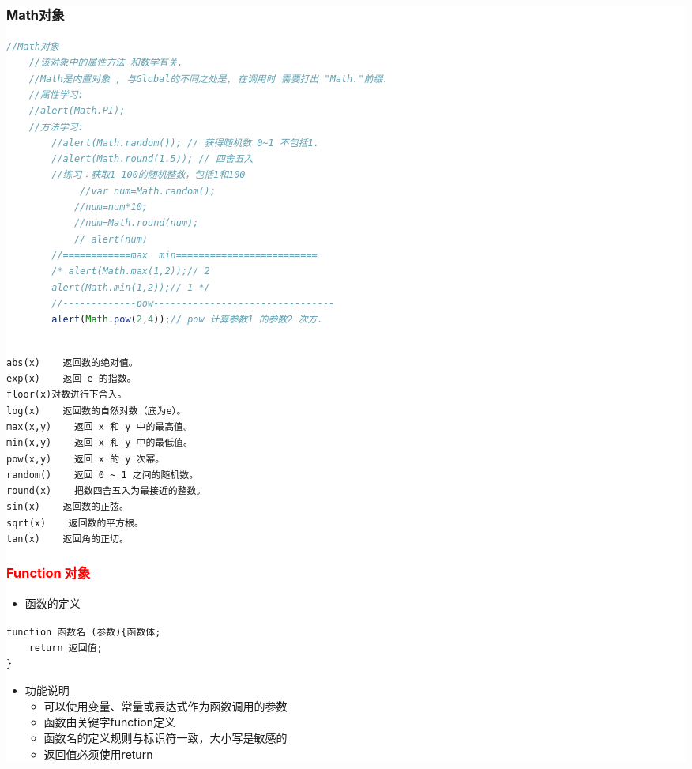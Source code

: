 ### Math对象

```js
//Math对象
    //该对象中的属性方法 和数学有关.
    //Math是内置对象 , 与Global的不同之处是, 在调用时 需要打出 "Math."前缀.
    //属性学习:
    //alert(Math.PI);
    //方法学习:
        //alert(Math.random()); // 获得随机数 0~1 不包括1.
        //alert(Math.round(1.5)); // 四舍五入
        //练习：获取1-100的随机整数，包括1和100
             //var num=Math.random();
            //num=num*10;
            //num=Math.round(num);
            // alert(num)
        //============max  min=========================
        /* alert(Math.max(1,2));// 2
        alert(Math.min(1,2));// 1 */
        //-------------pow--------------------------------
        alert(Math.pow(2,4));// pow 计算参数1 的参数2 次方.
        

```

```shell
abs(x)    返回数的绝对值。
exp(x)    返回 e 的指数。
floor(x)对数进行下舍入。
log(x)    返回数的自然对数（底为e）。
max(x,y)    返回 x 和 y 中的最高值。
min(x,y)    返回 x 和 y 中的最低值。
pow(x,y)    返回 x 的 y 次幂。
random()    返回 0 ~ 1 之间的随机数。
round(x)    把数四舍五入为最接近的整数。
sin(x)    返回数的正弦。
sqrt(x)    返回数的平方根。
tan(x)    返回角的正切。
```

### <font color=#ff000>Function 对象</font>

- 函数的定义

```shell
function 函数名 (参数){函数体;
    return 返回值;
}
```

- 功能说明
  - 可以使用变量、常量或表达式作为函数调用的参数
  - 函数由关键字function定义
  - 函数名的定义规则与标识符一致，大小写是敏感的
  - 返回值必须使用return
